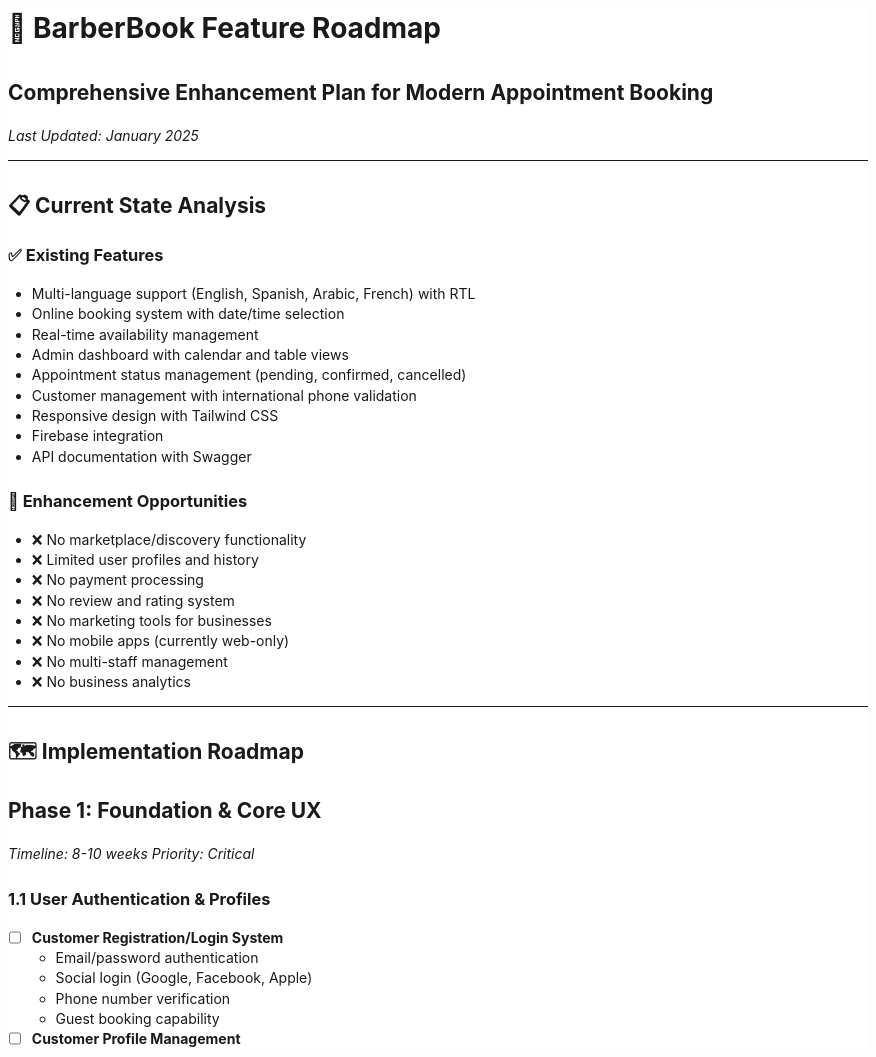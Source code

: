 # 🚀 BarberBook Feature Roadmap

## Comprehensive Enhancement Plan for Modern Appointment Booking

_Last Updated: January 2025_

---

## 📋 **Current State Analysis**

### ✅ **Existing Features**

- Multi-language support (English, Spanish, Arabic, French) with RTL
- Online booking system with date/time selection
- Real-time availability management
- Admin dashboard with calendar and table views
- Appointment status management (pending, confirmed, cancelled)
- Customer management with international phone validation
- Responsive design with Tailwind CSS
- Firebase integration
- API documentation with Swagger

### 🎯 **Enhancement Opportunities**

- ❌ No marketplace/discovery functionality
- ❌ Limited user profiles and history
- ❌ No payment processing
- ❌ No review and rating system
- ❌ No marketing tools for businesses
- ❌ No mobile apps (currently web-only)
- ❌ No multi-staff management
- ❌ No business analytics

---

## 🗺️ **Implementation Roadmap**

## **Phase 1: Foundation & Core UX**

_Timeline: 8-10 weeks_
_Priority: Critical_

### 1.1 User Authentication & Profiles

- [ ] **Customer Registration/Login System**
  - Email/password authentication
  - Social login (Google, Facebook, Apple)
  - Phone number verification
  - Guest booking capability
- [ ] **Customer Profile Management**
